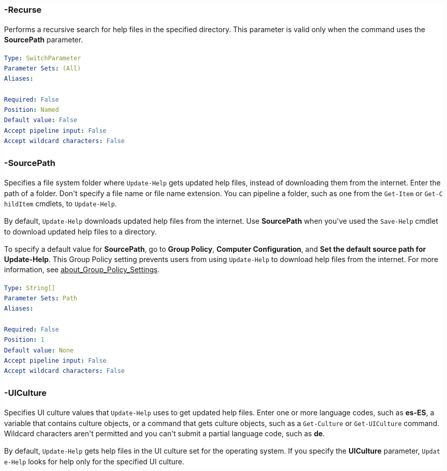 ### -Recurse

Performs a recursive search for help files in the specified directory. This parameter is valid only
when the command uses the **SourcePath** parameter.

```yaml
Type: SwitchParameter
Parameter Sets: (All)
Aliases:

Required: False
Position: Named
Default value: False
Accept pipeline input: False
Accept wildcard characters: False
```

### -SourcePath

Specifies a file system folder where `Update-Help` gets updated help files, instead of downloading
them from the internet. Enter the path of a folder. Don't specify a file name or file name
extension. You can pipeline a folder, such as one from the `Get-Item` or `Get-ChildItem` cmdlets, to
`Update-Help`.

By default, `Update-Help` downloads updated help files from the internet. Use **SourcePath** when
you've used the `Save-Help` cmdlet to download updated help files to a directory.

To specify a default value for **SourcePath**, go to **Group Policy**, **Computer Configuration**,
and **Set the default source path for Update-Help**. This Group Policy setting prevents users from
using `Update-Help` to download help files from the internet.
For more information, see [about_Group_Policy_Settings](./About/about_Group_Policy_Settings.md).

```yaml
Type: String[]
Parameter Sets: Path
Aliases:

Required: False
Position: 1
Default value: None
Accept pipeline input: False
Accept wildcard characters: False
```

### -UICulture

Specifies UI culture values that `Update-Help` uses to get updated help files. Enter one or more
language codes, such as **es-ES**, a variable that contains culture objects, or a command that gets
culture objects, such as a `Get-Culture` or `Get-UICulture` command. Wildcard characters aren't
permitted and you can't submit a partial language code, such as **de**.

By default, `Update-Help` gets help files in the UI culture set for the operating system. If you
specify the **UICulture** parameter, `Update-Help` looks for help only for the specified UI culture.
